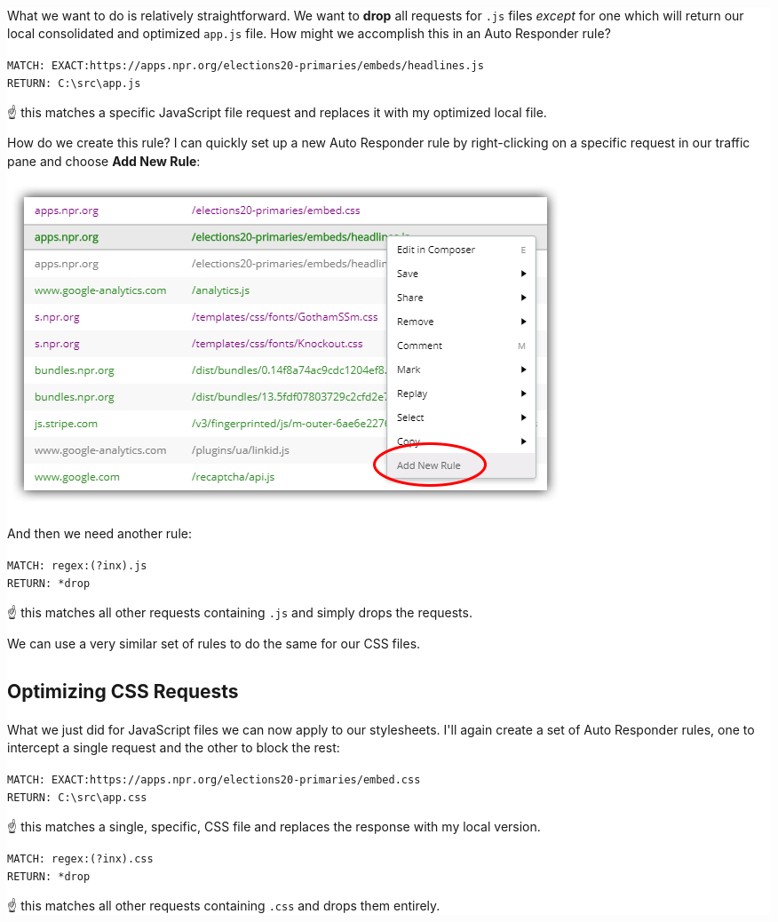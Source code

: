 What we want to do is relatively straightforward. We want to **drop** all requests for `.js` files *except* for one which will return our local consolidated and optimized `app.js` file. How might we accomplish this in an Auto Responder rule?

	MATCH: EXACT:https://apps.npr.org/elections20-primaries/embeds/headlines.js
	RETURN: C:\src\app.js

☝️ this matches a specific JavaScript file request and replaces it with my optimized local file.

How do we create this rule? I can quickly set up a new Auto Responder rule by right-clicking on a specific request in our traffic pane and choose **Add New Rule**:

![add new rule](add-new-rule.png)

And then we need another rule:

	MATCH: regex:(?inx).js
	RETURN: *drop

☝️ this matches all other requests containing `.js` and simply drops the requests.

We can use a very similar set of rules to do the same for our CSS files.

## Optimizing CSS Requests

What we just did for JavaScript files we can now apply to our stylesheets. I'll again create a set of Auto Responder rules, one to intercept a single request and the other to block the rest:

	MATCH: EXACT:https://apps.npr.org/elections20-primaries/embed.css
	RETURN: C:\src\app.css

☝️ this matches a single, specific, CSS file and replaces the response with my local version.

	MATCH: regex:(?inx).css
	RETURN: *drop

☝️ this matches all other requests containing `.css` and drops them entirely.
